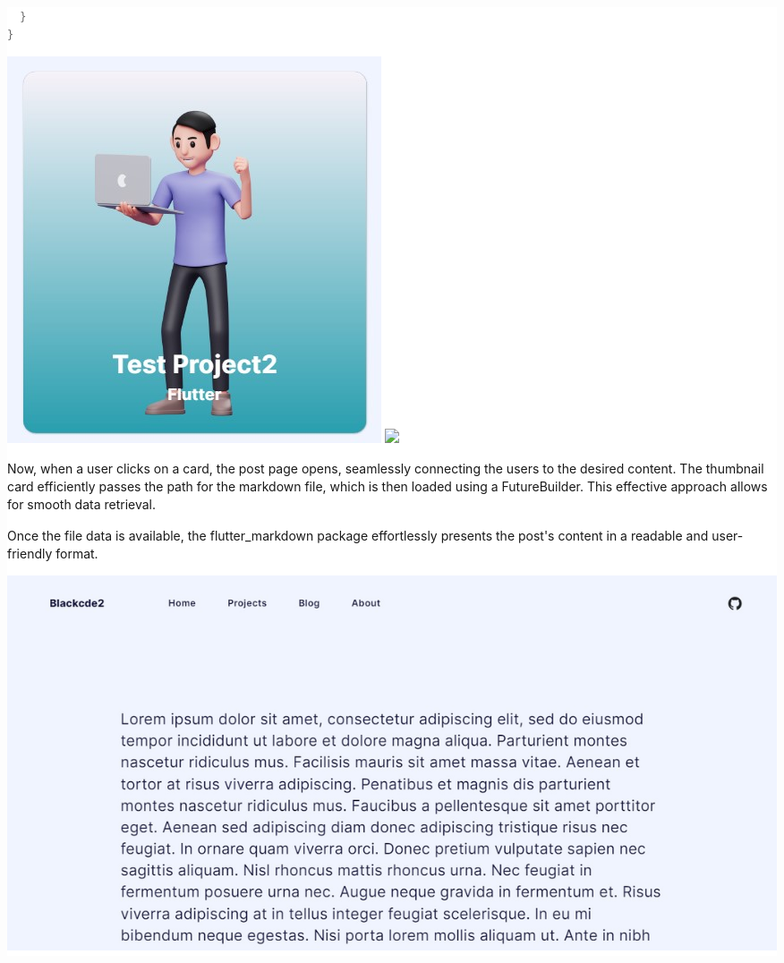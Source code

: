 ```dart
  }
}
```

![](assets/assets/posts/portfolio_blog/images/project-card.jpg)
![](assets/assets/posts/portfolio_blog/images/bolg-card.jpg)

Now, when a user clicks on a card, the post page opens, seamlessly connecting the users to the desired content. The thumbnail card efficiently passes the path for the markdown file, which is then loaded using a FutureBuilder. This effective approach allows for smooth data retrieval.

Once the file data is available, the flutter_markdown package effortlessly presents the post's content in a readable and user-friendly format.

![](assets/assets/posts/portfolio_blog/images/post-page.jpg)
